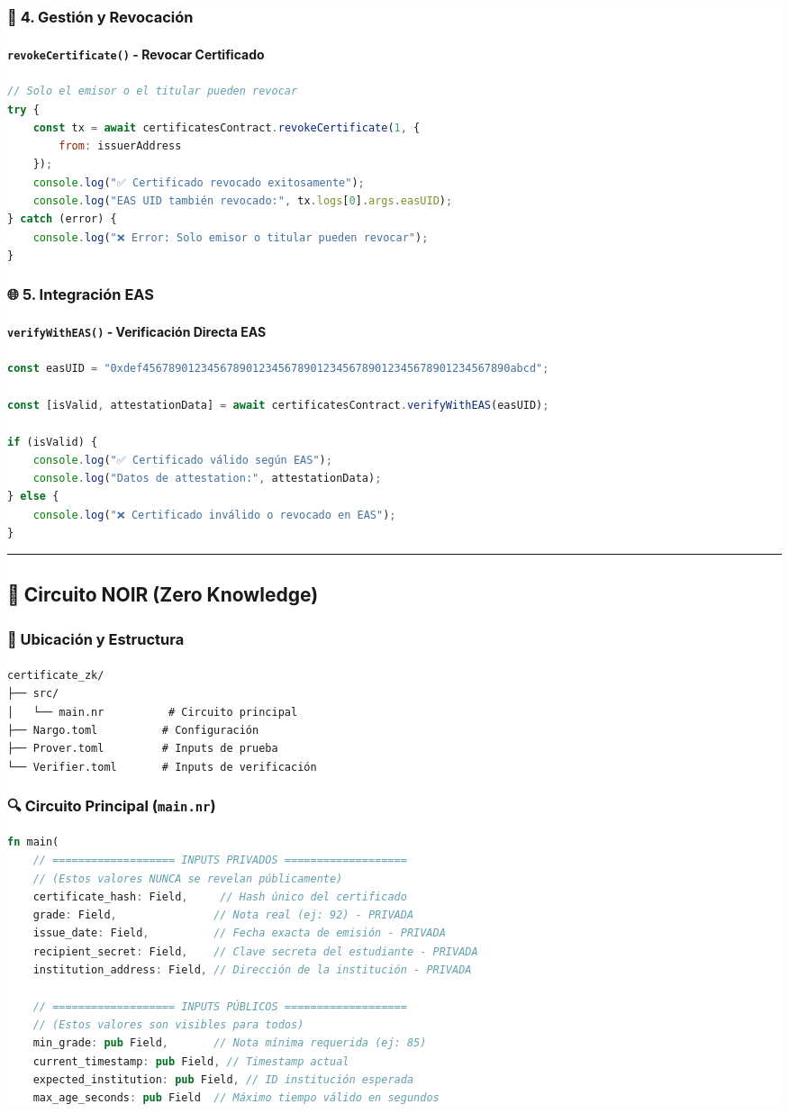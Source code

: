 ### 🔄 **4. Gestión y Revocación**

#### `revokeCertificate()` - Revocar Certificado
```javascript
// Solo el emisor o el titular pueden revocar
try {
    const tx = await certificatesContract.revokeCertificate(1, { 
        from: issuerAddress 
    });
    console.log("✅ Certificado revocado exitosamente");
    console.log("EAS UID también revocado:", tx.logs[0].args.easUID);
} catch (error) {
    console.log("❌ Error: Solo emisor o titular pueden revocar");
}
```

### 🌐 **5. Integración EAS**

#### `verifyWithEAS()` - Verificación Directa EAS
```javascript
const easUID = "0xdef456789012345678901234567890123456789012345678901234567890abcd";

const [isValid, attestationData] = await certificatesContract.verifyWithEAS(easUID);

if (isValid) {
    console.log("✅ Certificado válido según EAS");
    console.log("Datos de attestation:", attestationData);
} else {
    console.log("❌ Certificado inválido o revocado en EAS");
}
```

---

## 🧪 Circuito NOIR (Zero Knowledge)

### 📁 Ubicación y Estructura
```
certificate_zk/
├── src/
│   └── main.nr          # Circuito principal
├── Nargo.toml          # Configuración
├── Prover.toml         # Inputs de prueba
└── Verifier.toml       # Inputs de verificación
```

### 🔍 Circuito Principal (`main.nr`)
```rust
fn main(
    // =================== INPUTS PRIVADOS ===================
    // (Estos valores NUNCA se revelan públicamente)
    certificate_hash: Field,     // Hash único del certificado
    grade: Field,               // Nota real (ej: 92) - PRIVADA
    issue_date: Field,          // Fecha exacta de emisión - PRIVADA
    recipient_secret: Field,    // Clave secreta del estudiante - PRIVADA
    institution_address: Field, // Dirección de la institución - PRIVADA
    
    // =================== INPUTS PÚBLICOS ===================
    // (Estos valores son visibles para todos)
    min_grade: pub Field,       // Nota mínima requerida (ej: 85)
    current_timestamp: pub Field, // Timestamp actual
    expected_institution: pub Field, // ID institución esperada
    max_age_seconds: pub Field  // Máximo tiempo válido en segundos
```